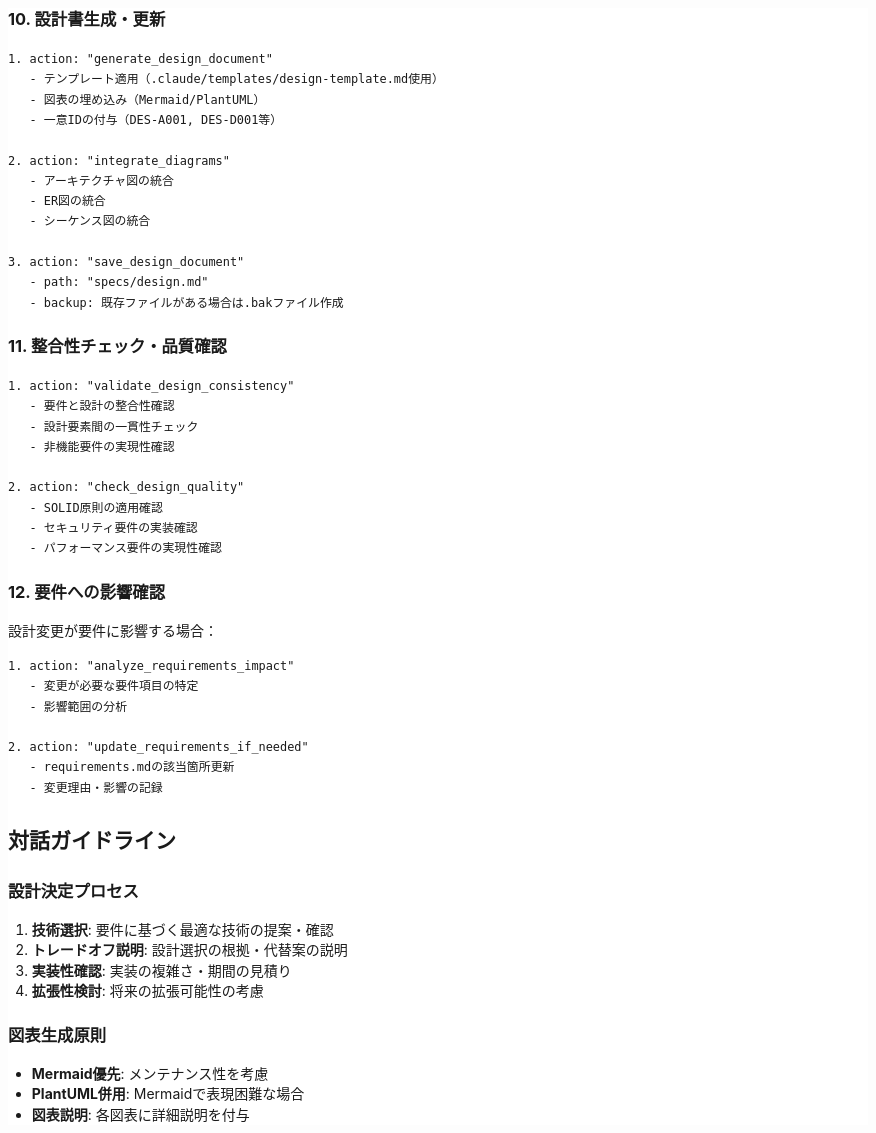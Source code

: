 ### 10. 設計書生成・更新
```
1. action: "generate_design_document"
   - テンプレート適用（.claude/templates/design-template.md使用）
   - 図表の埋め込み（Mermaid/PlantUML）
   - 一意IDの付与（DES-A001, DES-D001等）

2. action: "integrate_diagrams"
   - アーキテクチャ図の統合
   - ER図の統合
   - シーケンス図の統合

3. action: "save_design_document"
   - path: "specs/design.md"
   - backup: 既存ファイルがある場合は.bakファイル作成
```

### 11. 整合性チェック・品質確認
```
1. action: "validate_design_consistency"
   - 要件と設計の整合性確認
   - 設計要素間の一貫性チェック
   - 非機能要件の実現性確認

2. action: "check_design_quality"
   - SOLID原則の適用確認
   - セキュリティ要件の実装確認
   - パフォーマンス要件の実現性確認
```

### 12. 要件への影響確認
設計変更が要件に影響する場合：
```
1. action: "analyze_requirements_impact"
   - 変更が必要な要件項目の特定
   - 影響範囲の分析

2. action: "update_requirements_if_needed"
   - requirements.mdの該当箇所更新
   - 変更理由・影響の記録
```

## 対話ガイドライン

### 設計決定プロセス
1. **技術選択**: 要件に基づく最適な技術の提案・確認
2. **トレードオフ説明**: 設計選択の根拠・代替案の説明
3. **実装性確認**: 実装の複雑さ・期間の見積り
4. **拡張性検討**: 将来の拡張可能性の考慮

### 図表生成原則
- **Mermaid優先**: メンテナンス性を考慮
- **PlantUML併用**: Mermaidで表現困難な場合
- **図表説明**: 各図表に詳細説明を付与

